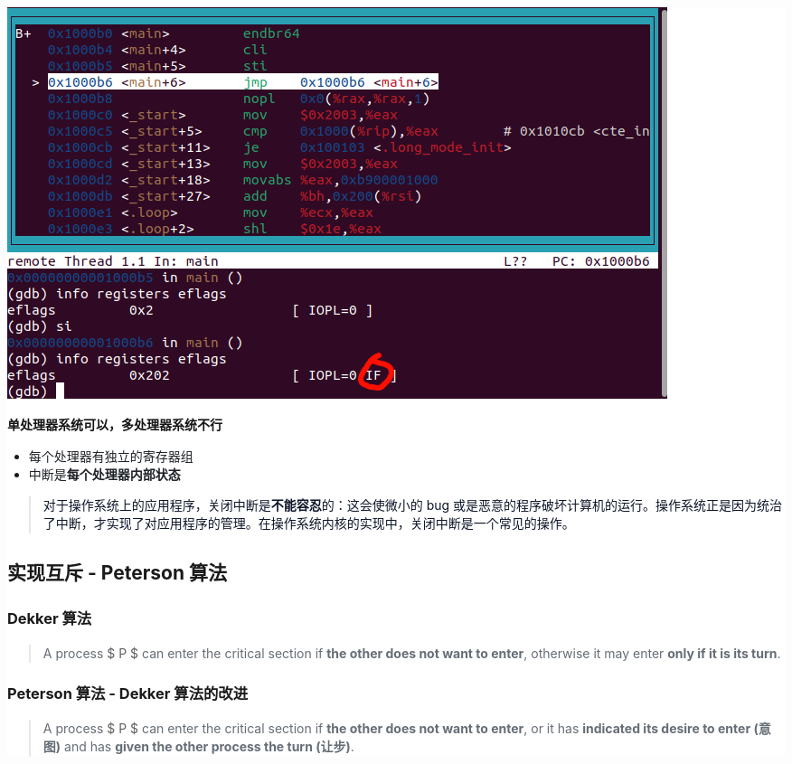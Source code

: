 </font>![在(虚拟)操作系统内核中关闭中断](./img/ixRRllTon6wU14pl/1730427050137-69ebf097-1ecf-4d9b-8bd2-c29f04cd80e7-022928.png)

**<font style="color:rgb(20, 20, 20);">单处理器系统可以，多处理器系统不行</font>**

+ <font style="color:rgb(31, 35, 40);">每个处理器有独立的寄存器组</font>
+ <font style="color:rgb(31, 35, 40);">中断是</font>**<font style="color:rgb(31, 35, 40);">每个处理器内部状态</font>**

> <font style="color:rgb(15, 23, 42);">对于操作系统上的应用程序，关闭中断是</font>**<font style="color:rgb(15, 23, 42);">不能容忍</font>**<font style="color:rgb(15, 23, 42);">的：这会使微小的 bug 或是恶意的程序破坏计算机的运行。操作系统正是因为统治了中断，才实现了对应用程序的管理。在操作系统内核的实现中，关闭中断是一个常见的操作。</font>
>

## 实现互斥 - Peterson 算法
### Dekker 算法
> <font style="color:rgb(101, 109, 118);">A process </font>$ P $<font style="color:rgb(101, 109, 118);"> can enter the critical section if </font>**<font style="color:rgb(101, 109, 118);">the other does not want to enter</font>**<font style="color:rgb(101, 109, 118);">, otherwise it may enter </font>**<font style="color:rgb(101, 109, 118);">only if it is its turn</font>**<font style="color:rgb(101, 109, 118);">.</font>
>

### Peterson 算法 - Dekker 算法的改进
> <font style="color:rgb(101, 109, 118);">A process </font>$ P $<font style="color:rgb(101, 109, 118);"> can enter the critical section if </font>**<font style="color:rgb(101, 109, 118);">the other does not want to enter</font>**<font style="color:rgb(101, 109, 118);">, or it has </font>**<font style="color:rgb(101, 109, 118);">indicated its desire to enter (意图)</font>**<font style="color:rgb(101, 109, 118);"> and has </font>**<font style="color:rgb(101, 109, 118);">given the other process the turn (让步)</font>**<font style="color:rgb(101, 109, 118);">.</font>
>
